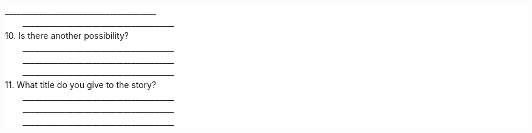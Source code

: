 </font>
_______________________________________
<dt>
<font color="#ffffff" style="visibility:hidden;">
____
</font>
_______________________________________
<dt>
10. Is there another possibility?
<dt>
<font color="#ffffff" style="visibility:hidden;">
____
</font>
_______________________________________
<dt>
<font color="#ffffff" style="visibility:hidden;">
____
</font>
_______________________________________
<dt>
<font color="#ffffff" style="visibility:hidden;">
____
</font>
_______________________________________
<dt>
11. What title do you give to the story?
<dt>
<font color="#ffffff" style="visibility:hidden;">
____
</font>
_______________________________________
<dt>
<font color="#ffffff" style="visibility:hidden;">
____
</font>
_______________________________________
<dt>
<font color="#ffffff" style="visibility:hidden;">
____
</font>
_______________________________________
</dt>
</dt>
</dt>
</dt>
</dt>
</dt>
</dt>
</dt>
</dt>
</dt>
</dt>
</dt>
</dt>
</dt>
</dt>
</dt>
</dt>
</dt>
</dt>
</dt>
